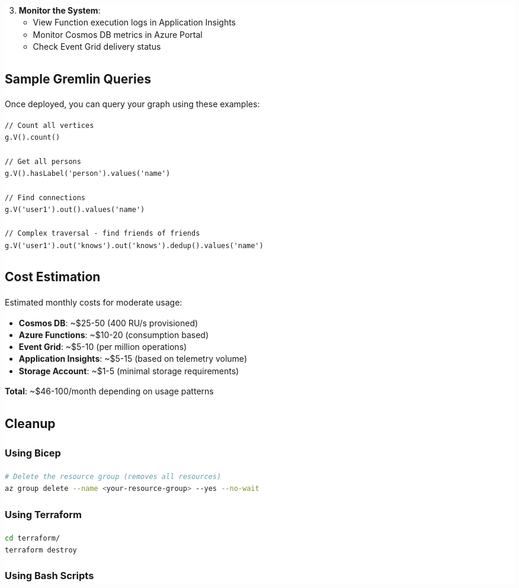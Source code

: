 3. **Monitor the System**:
   - View Function execution logs in Application Insights
   - Monitor Cosmos DB metrics in Azure Portal
   - Check Event Grid delivery status

## Sample Gremlin Queries

Once deployed, you can query your graph using these examples:

```gremlin
// Count all vertices
g.V().count()

// Get all persons
g.V().hasLabel('person').values('name')

// Find connections
g.V('user1').out().values('name')

// Complex traversal - find friends of friends
g.V('user1').out('knows').out('knows').dedup().values('name')
```

## Cost Estimation

Estimated monthly costs for moderate usage:

- **Cosmos DB**: ~$25-50 (400 RU/s provisioned)
- **Azure Functions**: ~$10-20 (consumption based)
- **Event Grid**: ~$5-10 (per million operations)
- **Application Insights**: ~$5-15 (based on telemetry volume)
- **Storage Account**: ~$1-5 (minimal storage requirements)

**Total**: ~$46-100/month depending on usage patterns

## Cleanup

### Using Bicep

```bash
# Delete the resource group (removes all resources)
az group delete --name <your-resource-group> --yes --no-wait
```

### Using Terraform

```bash
cd terraform/
terraform destroy
```

### Using Bash Scripts

